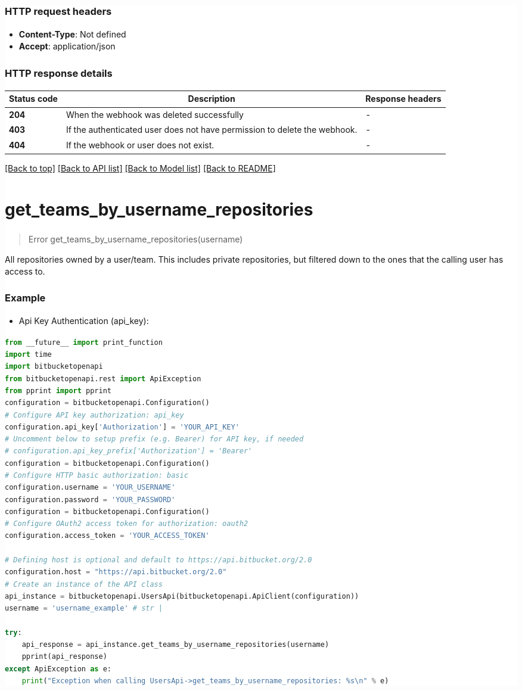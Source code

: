 ### HTTP request headers

 - **Content-Type**: Not defined
 - **Accept**: application/json

### HTTP response details
| Status code | Description | Response headers |
|-------------|-------------|------------------|
**204** | When the webhook was deleted successfully |  -  |
**403** | If the authenticated user does not have permission to delete the webhook. |  -  |
**404** | If the webhook or user does not exist. |  -  |

[[Back to top]](#) [[Back to API list]](../README.md#documentation-for-api-endpoints) [[Back to Model list]](../README.md#documentation-for-models) [[Back to README]](../README.md)

# **get_teams_by_username_repositories**
> Error get_teams_by_username_repositories(username)



All repositories owned by a user/team. This includes private repositories, but filtered down to the ones that the calling user has access to.

### Example

* Api Key Authentication (api_key):
```python
from __future__ import print_function
import time
import bitbucketopenapi
from bitbucketopenapi.rest import ApiException
from pprint import pprint
configuration = bitbucketopenapi.Configuration()
# Configure API key authorization: api_key
configuration.api_key['Authorization'] = 'YOUR_API_KEY'
# Uncomment below to setup prefix (e.g. Bearer) for API key, if needed
# configuration.api_key_prefix['Authorization'] = 'Bearer'
configuration = bitbucketopenapi.Configuration()
# Configure HTTP basic authorization: basic
configuration.username = 'YOUR_USERNAME'
configuration.password = 'YOUR_PASSWORD'
configuration = bitbucketopenapi.Configuration()
# Configure OAuth2 access token for authorization: oauth2
configuration.access_token = 'YOUR_ACCESS_TOKEN'

# Defining host is optional and default to https://api.bitbucket.org/2.0
configuration.host = "https://api.bitbucket.org/2.0"
# Create an instance of the API class
api_instance = bitbucketopenapi.UsersApi(bitbucketopenapi.ApiClient(configuration))
username = 'username_example' # str | 

try:
    api_response = api_instance.get_teams_by_username_repositories(username)
    pprint(api_response)
except ApiException as e:
    print("Exception when calling UsersApi->get_teams_by_username_repositories: %s\n" % e)
```
